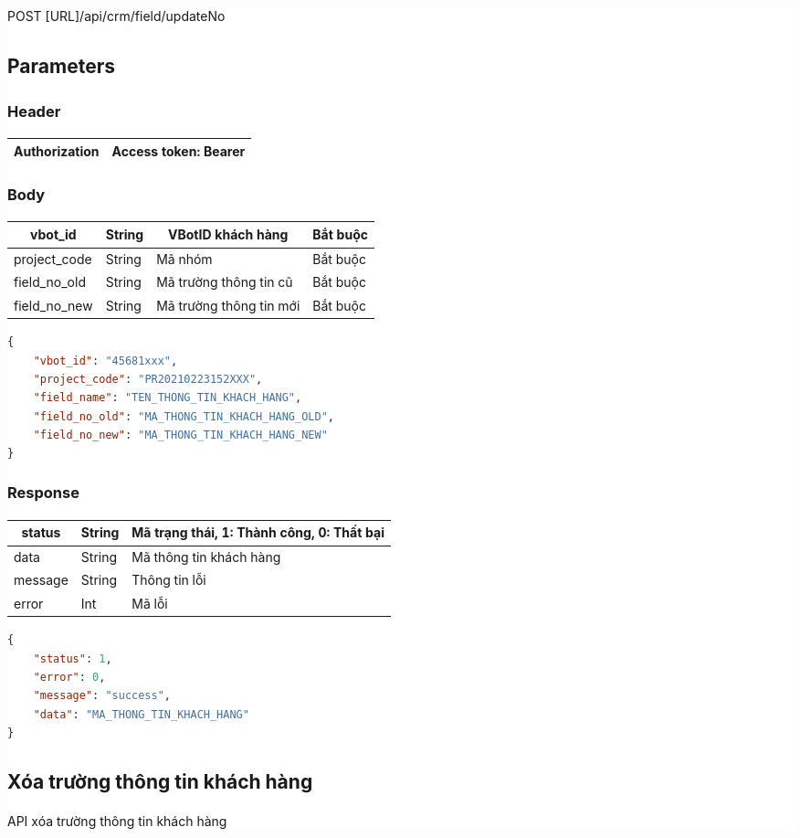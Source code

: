 <div class="api-container">
  <span class="api-method">POST</span>
  <span>[URL]/api/crm/field/updateNo</span>
</div>

## Parameters

### Header

| Authorization         | Access token: Bearer |
|-----------------------|----------------------|

### Body

| vbot_id      | String | VBotID khách hàng       | Bắt buộc |
|--------------|--------|-------------------------|----------|
| project_code | String | Mã nhóm                 | Bắt buộc |
| field_no_old | String | Mã trường thông tin cũ  | Bắt buộc |
| field_no_new | String | Mã trường thông tin mới | Bắt buộc |

``` JSON
{
    "vbot_id": "45681xxx",
    "project_code": "PR20210223152XXX",
    "field_name": "TEN_THONG_TIN_KHACH_HANG",
    "field_no_old": "MA_THONG_TIN_KHACH_HANG_OLD",
    "field_no_new": "MA_THONG_TIN_KHACH_HANG_NEW"
}
``` 
### Response

| status  | String | Mã trạng thái, 1: Thành công, 0: Thất bại |
|---------|--------|-------------------------------------------|
| data    | String | Mã thông tin khách hàng                   |
| message | String | Thông tin lỗi                             |
| error   | Int    | Mã lỗi                                    |

``` JSON
{
    "status": 1,
    "error": 0,
    "message": "success",
    "data": "MA_THONG_TIN_KHACH_HANG"
}
``` 
## Xóa trường thông tin khách hàng

API xóa trường thông tin khách hàng

